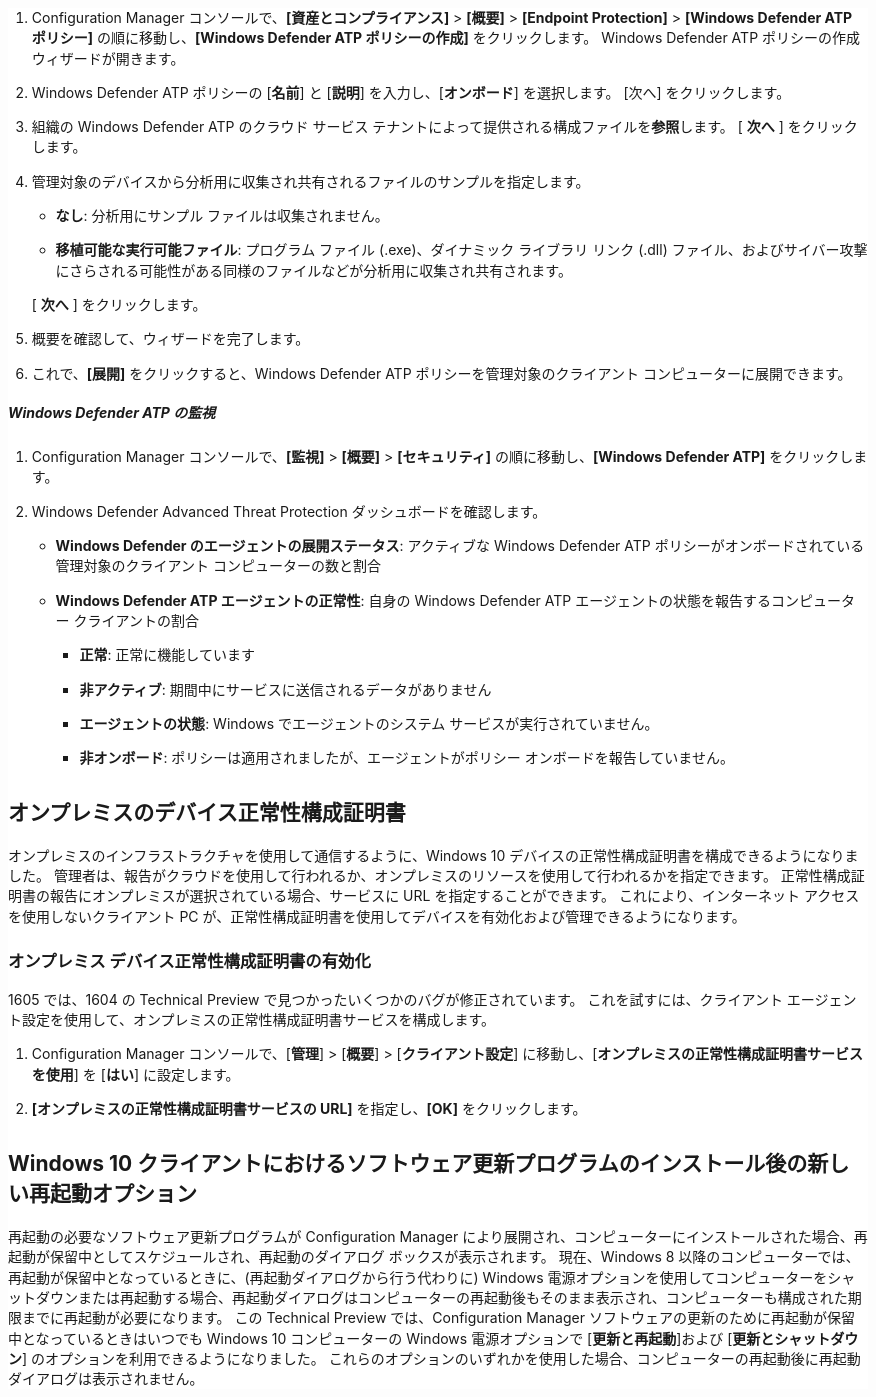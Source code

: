 1.  Configuration Manager コンソールで、**[資産とコンプライアンス]** > **[概要]** > **[Endpoint Protection]** > **[Windows Defender ATP ポリシー]** の順に移動し、**[Windows Defender ATP ポリシーの作成]** をクリックします。 Windows Defender ATP ポリシーの作成ウィザードが開きます。  

2.  Windows Defender ATP ポリシーの [**名前**] と [**説明**] を入力し、[**オンボード**] を選択します。 [次へ] をクリックします。  

3.  組織の Windows Defender ATP のクラウド サービス テナントによって提供される構成ファイルを**参照**します。 [ **次へ** ] をクリックします。  

4.  管理対象のデバイスから分析用に収集され共有されるファイルのサンプルを指定します。  

    -   **なし**: 分析用にサンプル ファイルは収集されません。  

    -   **移植可能な実行可能ファイル**: プログラム ファイル (.exe)、ダイナミック ライブラリ リンク (.dll) ファイル、およびサイバー攻撃にさらされる可能性がある同様のファイルなどが分析用に収集され共有されます。  

     [ **次へ** ] をクリックします。  

5.  概要を確認して、ウィザードを完了します。  

6.  これで、**[展開]** をクリックすると、Windows Defender ATP ポリシーを管理対象のクライアント コンピューターに展開できます。  

##### <a name="monitor-windows-defender-atp"></a>Windows Defender ATP の監視  

1.  Configuration Manager コンソールで、**[監視]** > **[概要]** > **[セキュリティ]** の順に移動し、**[Windows Defender ATP]** をクリックします。  

2.  Windows Defender Advanced Threat Protection ダッシュボードを確認します。  

    -   **Windows Defender のエージェントの展開ステータス**: アクティブな Windows Defender ATP ポリシーがオンボードされている管理対象のクライアント コンピューターの数と割合  

    -   **Windows Defender ATP エージェントの正常性**: 自身の Windows Defender ATP エージェントの状態を報告するコンピューター クライアントの割合  

        -   **正常**: 正常に機能しています  

        -   **非アクティブ**: 期間中にサービスに送信されるデータがありません  

        -   **エージェントの状態**: Windows でエージェントのシステム サービスが実行されていません。  

        -   **非オンボード**: ポリシーは適用されましたが、エージェントがポリシー オンボードを報告していません。  

##  <a name="BKMK_DHA"></a> オンプレミスのデバイス正常性構成証明書  
 オンプレミスのインフラストラクチャを使用して通信するように、Windows 10 デバイスの正常性構成証明書を構成できるようになりました。 管理者は、報告がクラウドを使用して行われるか、オンプレミスのリソースを使用して行われるかを指定できます。 正常性構成証明書の報告にオンプレミスが選択されている場合、サービスに URL を指定することができます。 これにより、インターネット アクセスを使用しないクライアント PC が、正常性構成証明書を使用してデバイスを有効化および管理できるようになります。  

### <a name="enable-health-attestation-for-on-premises-devices"></a>オンプレミス デバイス正常性構成証明書の有効化  
 1605 では、1604 の Technical Preview で見つかったいくつかのバグが修正されています。  これを試すには、クライアント エージェント設定を使用して、オンプレミスの正常性構成証明書サービスを構成します。  

1.  Configuration Manager コンソールで、[**管理**] > [**概要**] > [**クライアント設定**] に移動し、[**オンプレミスの正常性構成証明書サービスを使用**] を [**はい**] に設定します。  

2.  **[オンプレミスの正常性構成証明書サービスの URL]** を指定し、**[OK]** をクリックします。  

##  <a name="BKMK_RestartOptions"></a> Windows 10 クライアントにおけるソフトウェア更新プログラムのインストール後の新しい再起動オプション  
 再起動の必要なソフトウェア更新プログラムが Configuration Manager により展開され、コンピューターにインストールされた場合、再起動が保留中としてスケジュールされ、再起動のダイアログ ボックスが表示されます。 現在、Windows 8 以降のコンピューターでは、再起動が保留中となっているときに、(再起動ダイアログから行う代わりに) Windows 電源オプションを使用してコンピューターをシャットダウンまたは再起動する場合、再起動ダイアログはコンピューターの再起動後もそのまま表示され、コンピューターも構成された期限までに再起動が必要になります。 この Technical Preview では、Configuration Manager ソフトウェアの更新のために再起動が保留中となっているときはいつでも Windows 10 コンピューターの Windows 電源オプションで [**更新と再起動**]および [**更新とシャットダウン**] のオプションを利用できるようになりました。 これらのオプションのいずれかを使用した場合、コンピューターの再起動後に再起動ダイアログは表示されません。  
